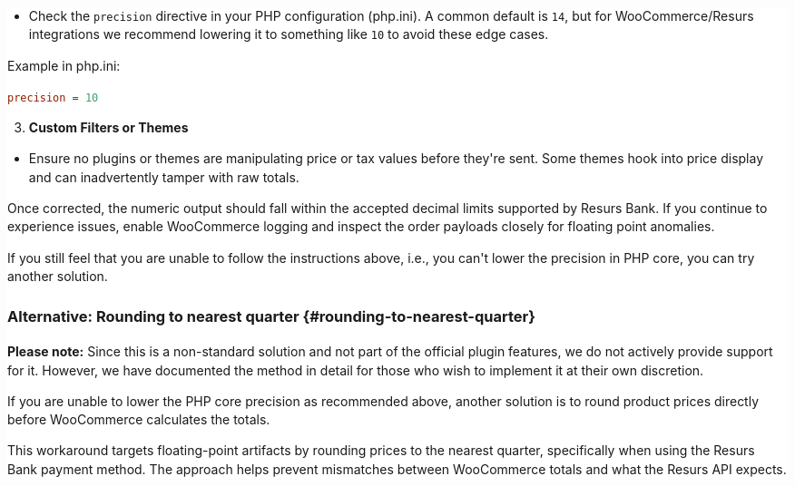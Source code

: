 - Check the `precision` directive in your PHP configuration (php.ini). A common default is `14`, but for
  WooCommerce/Resurs integrations we recommend lowering it to something like `10` to avoid these edge cases.

Example in php.ini:

   ```ini
   precision = 10
   ```
3. **Custom Filters or Themes**

- Ensure no plugins or themes are manipulating price or tax values before they're sent. Some themes hook into price
  display and can inadvertently tamper with raw totals.

Once corrected, the numeric output should fall within the accepted decimal limits supported by Resurs Bank. If you
continue to experience issues, enable WooCommerce logging and inspect the order payloads closely for floating point
anomalies.

If you still feel that you are unable to follow the instructions above, i.e., you can't lower the precision in PHP core,
you can try another solution.

### Alternative: Rounding to nearest quarter {#rounding-to-nearest-quarter}

**Please note:** Since this is a non-standard solution and not part of the official plugin features, we do not actively
provide support for it. However, we have documented the method in detail for those who wish to implement it at their own
discretion.

If you are unable to lower the PHP core precision as recommended above, another solution is to round product prices
directly before WooCommerce calculates the totals.

This workaround targets floating-point artifacts by rounding prices to the nearest quarter, specifically when using the
Resurs Bank payment method. The approach helps prevent mismatches between WooCommerce totals and what the Resurs API
expects.
